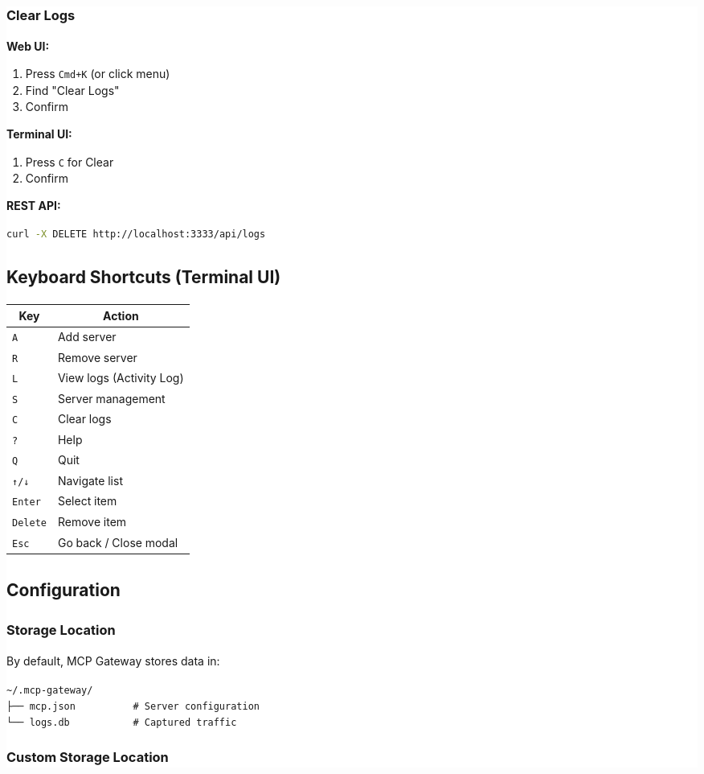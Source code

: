 ### Clear Logs

**Web UI:**
1. Press `Cmd+K` (or click menu)
2. Find "Clear Logs"
3. Confirm

**Terminal UI:**
1. Press `C` for Clear
2. Confirm

**REST API:**
```bash
curl -X DELETE http://localhost:3333/api/logs
```

## Keyboard Shortcuts (Terminal UI)

| Key | Action |
|-----|--------|
| `A` | Add server |
| `R` | Remove server |
| `L` | View logs (Activity Log) |
| `S` | Server management |
| `C` | Clear logs |
| `?` | Help |
| `Q` | Quit |
| `↑/↓` | Navigate list |
| `Enter` | Select item |
| `Delete` | Remove item |
| `Esc` | Go back / Close modal |

## Configuration

### Storage Location

By default, MCP Gateway stores data in:

```
~/.mcp-gateway/
├── mcp.json          # Server configuration
└── logs.db           # Captured traffic
```

### Custom Storage Location

